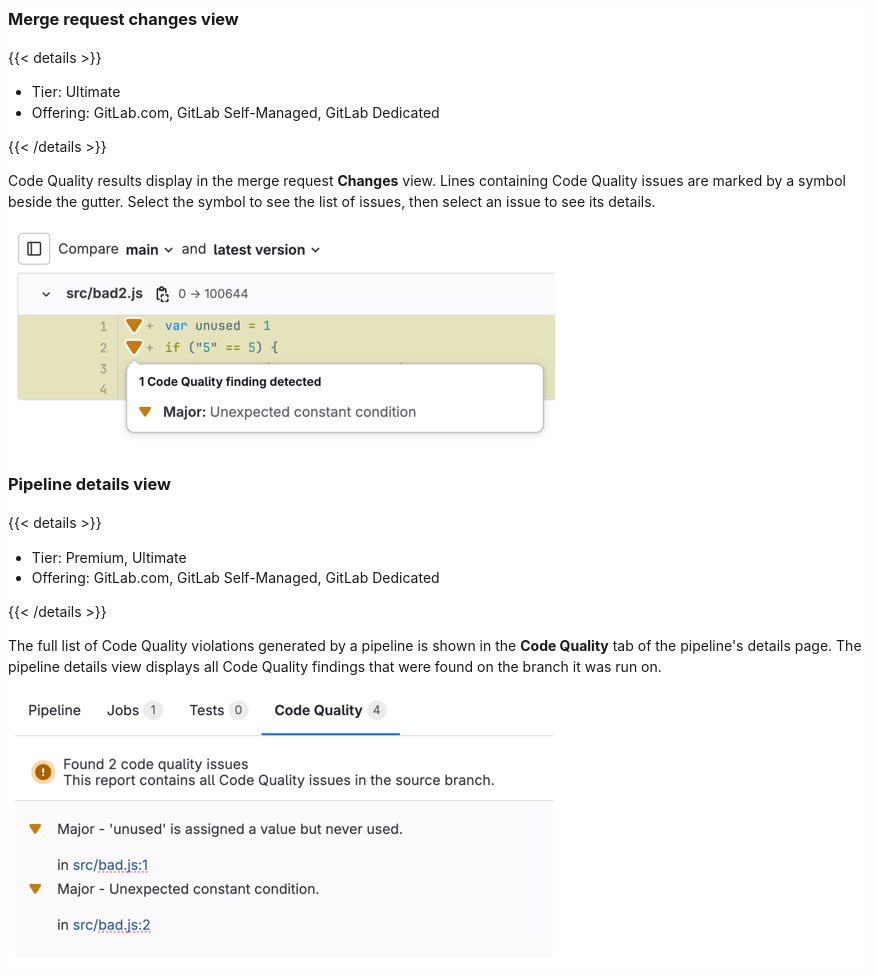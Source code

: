 ### Merge request changes view

{{< details >}}

- Tier: Ultimate
- Offering: GitLab.com, GitLab Self-Managed, GitLab Dedicated

{{< /details >}}

Code Quality results display in the merge request **Changes** view. Lines containing Code Quality
issues are marked by a symbol beside the gutter. Select the symbol to see the list of issues, then select an issue to see its details.

![Lines in a merge request's changes tab marked with a symbol to indicate code quality issues](img/code_quality_changes_view_v18_2.png)

### Pipeline details view

{{< details >}}

- Tier: Premium, Ultimate
- Offering: GitLab.com, GitLab Self-Managed, GitLab Dedicated

{{< /details >}}

The full list of Code Quality violations generated by a pipeline is shown in the **Code Quality**
tab of the pipeline's details page. The pipeline details view displays all Code Quality findings
that were found on the branch it was run on.

![List of all issues in the branch, ordered by decreasing severity](img/code_quality_pipeline_details_view_v18_2.png)
